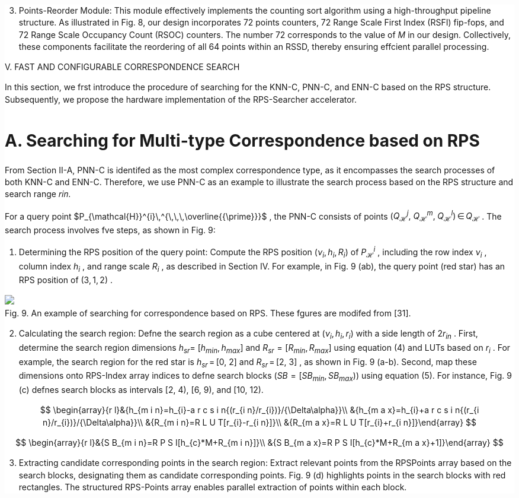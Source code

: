 3) Points-Reorder Module: This module effectively implements the counting sort algorithm using a high-throughput pipeline structure. As illustrated in Fig. 8, our design incorporates 72 points counters, 72 Range Scale First Index (RSFI) fip-fops, and 72 Range Scale Occupancy Count (RSOC) counters. The number 72 corresponds to the value of $M$ in our design. Collectively, these components facilitate the reordering of all 64 points within an RSSD, thereby ensuring effcient parallel processing.  

V. FAST AND CONFIGURABLE CORRESPONDENCE SEARCH  

In this section, we frst introduce the procedure of searching for the KNN-C, PNN-C, and ENN-C based on the RPS structure. Subsequently, we propose the hardware implementation of the RPS-Searcher accelerator.  

# A. Searching for Multi-type Correspondence based on RPS  

From Section II-A, PNN-C is identifed as the most complex correspondence type, as it encompasses the search processes of both KNN-C and ENN-C. Therefore, we use PNN-C as an example to illustrate the search process based on the RPS structure and search range 𝑟𝑖𝑛.  

For a query point $P_{\mathcal{H}}^{i}\,^{\,\,\,\overline{{\prime}}}$ , the PNN-C consists of points $(Q_{\mathcal{H}}^{j},$ $Q_{\mathcal{H}}^{m},\;Q_{\mathcal{H}}^{l})\,\in\,Q_{\mathcal{H}}$ . The search process involves fve steps, as shown in Fig. 9:  

1) Determining the RPS position of the query point: Compute the RPS position $(\nu_{i},h_{i},R_{i})$ of $P_{\mathcal{H}}^{i}$ , including the row index $\nu_{i}$ , column index $h_{i}$ , and range scale $R_{i}$ , as described in Section IV. For example, in Fig. 9 (ab), the query point (red star) has an RPS position of $(3,1,2)$ .  

![](images/93a71b7500894d792ca424f2c70304ea6be8151b2480a9bd2bde961c4e0446c2.jpg)  
Fig. 9. An example of searching for correspondence based on RPS. These fgures are modifed from [31].  

2) Calculating the search region: Defne the search region as a cube centered at $(\nu_{i},h_{i},r_{i})$ with a side length of $2r_{i n}$ . First, determine the search region dimensions $h_{s r}=$ $[h_{m i n},h_{m a x}]$ and $R_{s r}=[R_{m i n},R_{m a x}]$ using equation (4) and LUTs based on $r_{i}$ . For example, the search region for the red star is $h_{s r}\,=\,[0,~2]$ and $R_{s r}\,=\,[2,\ 3]$ , as shown in Fig. 9 (a-b). Second, map these dimensions onto RPS-Index array indices to defne search blocks $(S B=[S B_{m i n},S B_{m a x}))$ using equation (5). For instance, Fig. 9 (c) defnes search blocks as intervals [2, 4), [6, 9), and [10, 12).  

$$
\begin{array}{r l}&{h_{m i n}=h_{i}-a r c s i n{(r_{i n}/r_{i})}/{\Delta\alpha}}\\ &{h_{m a x}=h_{i}+a r c s i n{(r_{i n}/r_{i})}/{\Delta\alpha}}\\ &{R_{m i n}=R L U T[r_{i}-r_{i n}]}\\ &{R_{m a x}=R L U T[r_{i}+r_{i n}]}\end{array}
$$  

$$
\begin{array}{r l}&{S B_{m i n}=R P S I[h_{c}*M+R_{m i n}]}\\ &{S B_{m a x}=R P S I[h_{c}*M+R_{m a x}+1]}\end{array}
$$  

3) Extracting candidate corresponding points in the search region: Extract relevant points from the RPSPoints array based on the search blocks, designating them as candidate corresponding points. Fig. 9 (d) highlights points in the search blocks with red rectangles. The structured RPS-Points array enables parallel extraction of points within each block.  
